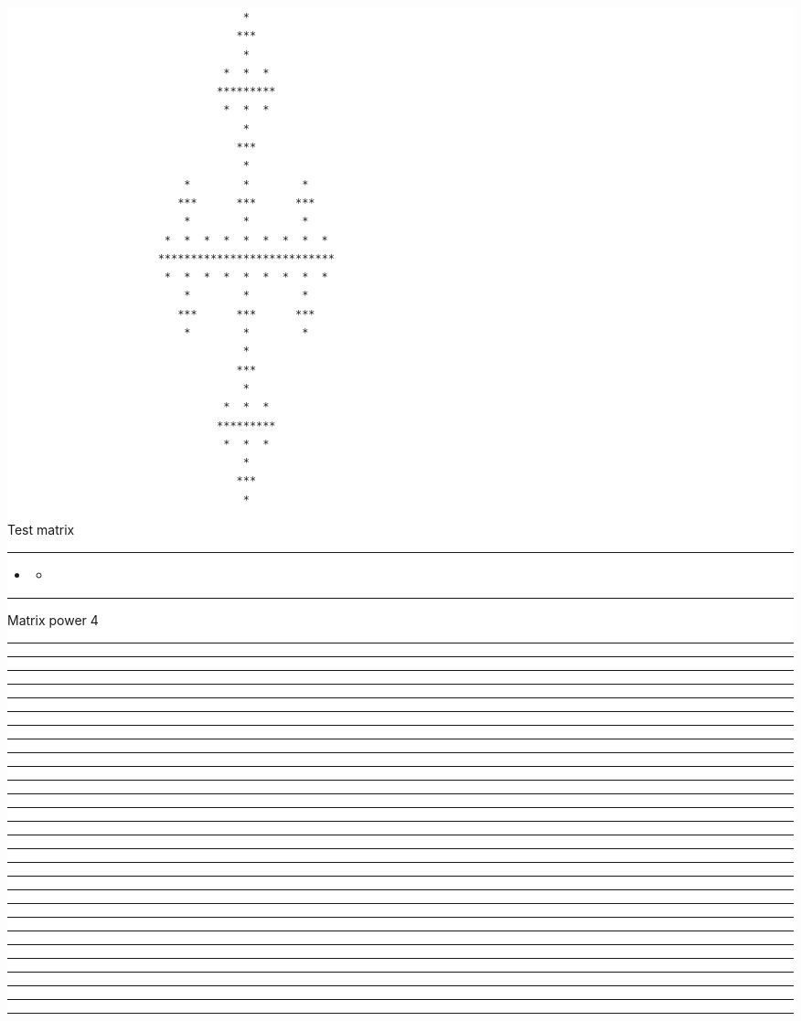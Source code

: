                                         *                                        
                                       ***                                       
                                        *                                        
                                     *  *  *                                     
                                    *********                                    
                                     *  *  *                                     
                                        *                                        
                                       ***                                       
                                        *                                        
                               *        *        *                               
                              ***      ***      ***                              
                               *        *        *                               
                            *  *  *  *  *  *  *  *  *                            
                           ***************************                           
                            *  *  *  *  *  *  *  *  *                            
                               *        *        *                               
                              ***      ***      ***                              
                               *        *        *                               
                                        *                                        
                                       ***                                       
                                        *                                        
                                     *  *  *                                     
                                    *********                                    
                                     *  *  *                                     
                                        *                                        
                                       ***                                       
                                        *                                        
Test matrix
***
* *
***
Matrix power 4
*********************************************************************************
* ** ** ** ** ** ** ** ** ** ** ** ** ** ** ** ** ** ** ** ** ** ** ** ** ** ** *
*********************************************************************************
***   ******   ******   ******   ******   ******   ******   ******   ******   ***
* *   * ** *   * ** *   * ** *   * ** *   * ** *   * ** *   * ** *   * ** *   * *
***   ******   ******   ******   ******   ******   ******   ******   ******   ***
*********************************************************************************
* ** ** ** ** ** ** ** ** ** ** ** ** ** ** ** ** ** ** ** ** ** ** ** ** ** ** *
*********************************************************************************
*********         ******************         ******************         *********
* ** ** *         * ** ** ** ** ** *         * ** ** ** ** ** *         * ** ** *
*********         ******************         ******************         *********
***   ***         ***   ******   ***         ***   ******   ***         ***   ***
* *   * *         * *   * ** *   * *         * *   * ** *   * *         * *   * *
***   ***         ***   ******   ***         ***   ******   ***         ***   ***
*********         ******************         ******************         *********
* ** ** *         * ** ** ** ** ** *         * ** ** ** ** ** *         * ** ** *
*********         ******************         ******************         *********
*********************************************************************************
* ** ** ** ** ** ** ** ** ** ** ** ** ** ** ** ** ** ** ** ** ** ** ** ** ** ** *
*********************************************************************************
***   ******   ******   ******   ******   ******   ******   ******   ******   ***
* *   * ** *   * ** *   * ** *   * ** *   * ** *   * ** *   * ** *   * ** *   * *
***   ******   ******   ******   ******   ******   ******   ******   ******   ***
*********************************************************************************
* ** ** ** ** ** ** ** ** ** ** ** ** ** ** ** ** ** ** ** ** ** ** ** ** ** ** *
*********************************************************************************
***************************                           ***************************